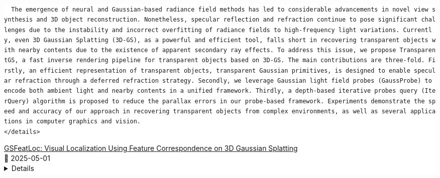       The emergence of neural and Gaussian-based radiance field methods has led to considerable advancements in novel view synthesis and 3D object reconstruction. Nonetheless, specular reflection and refraction continue to pose significant challenges due to the instability and incorrect overfitting of radiance fields to high-frequency light variations. Currently, even 3D Gaussian Splatting (3D-GS), as a powerful and efficient tool, falls short in recovering transparent objects with nearby contents due to the existence of apparent secondary ray effects. To address this issue, we propose TransparentGS, a fast inverse rendering pipeline for transparent objects based on 3D-GS. The main contributions are three-fold. Firstly, an efficient representation of transparent objects, transparent Gaussian primitives, is designed to enable specular refraction through a deferred refraction strategy. Secondly, we leverage Gaussian light field probes (GaussProbe) to encode both ambient light and nearby contents in a unified framework. Thirdly, a depth-based iterative probes query (IterQuery) algorithm is proposed to reduce the parallax errors in our probe-based framework. Experiments demonstrate the speed and accuracy of our approach in recovering transparent objects from complex environments, as well as several applications in computer graphics and vision.
    </details>
</div>
<div class="paper-card">
    <div class="paper-title"><a href="http://arxiv.org/abs/2504.20379v2">GSFeatLoc: Visual Localization Using Feature Correspondence on 3D Gaussian Splatting</a></div>
    <div class="paper-meta">
      📅 2025-05-01
    </div>
    <details class="paper-abstract">
      In this paper, we present a method for localizing a query image with respect to a precomputed 3D Gaussian Splatting (3DGS) scene representation. First, the method uses 3DGS to render a synthetic RGBD image at some initial pose estimate. Second, it establishes 2D-2D correspondences between the query image and this synthetic image. Third, it uses the depth map to lift the 2D-2D correspondences to 2D-3D correspondences and solves a perspective-n-point (PnP) problem to produce a final pose estimate. Results from evaluation across three existing datasets with 38 scenes and over 2,700 test images show that our method significantly reduces both inference time (by over two orders of magnitude, from more than 10 seconds to as fast as 0.1 seconds) and estimation error compared to baseline methods that use photometric loss minimization. Results also show that our method tolerates large errors in the initial pose estimate of up to 55{\deg} in rotation and 1.1 units in translation (normalized by scene scale), achieving final pose errors of less than 5{\deg} in rotation and 0.05 units in translation on 90% of images from the Synthetic NeRF and Mip-NeRF360 datasets and on 42% of images from the more challenging Tanks and Temples dataset.
    </details>
</div>
